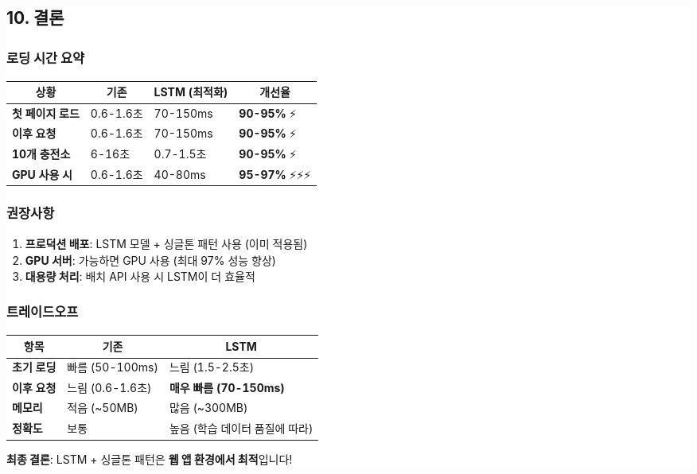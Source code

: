 
## 10. 결론

### 로딩 시간 요약

| 상황 | 기존 | LSTM (최적화) | 개선율 |
|-----|-----|-------------|-------|
| **첫 페이지 로드** | 0.6-1.6초 | 70-150ms | **90-95%** ⚡ |
| **이후 요청** | 0.6-1.6초 | 70-150ms | **90-95%** ⚡ |
| **10개 충전소** | 6-16초 | 0.7-1.5초 | **90-95%** ⚡ |
| **GPU 사용 시** | 0.6-1.6초 | 40-80ms | **95-97%** ⚡⚡⚡ |

### 권장사항

1. **프로덕션 배포**: LSTM 모델 + 싱글톤 패턴 사용 (이미 적용됨)
2. **GPU 서버**: 가능하면 GPU 사용 (최대 97% 성능 향상)
3. **대용량 처리**: 배치 API 사용 시 LSTM이 더 효율적

### 트레이드오프

| 항목 | 기존 | LSTM |
|-----|-----|------|
| **초기 로딩** | 빠름 (50-100ms) | 느림 (1.5-2.5초) |
| **이후 요청** | 느림 (0.6-1.6초) | **매우 빠름 (70-150ms)** |
| **메모리** | 적음 (~50MB) | 많음 (~300MB) |
| **정확도** | 보통 | 높음 (학습 데이터 품질에 따라) |

**최종 결론**: LSTM + 싱글톤 패턴은 **웹 앱 환경에서 최적**입니다!
